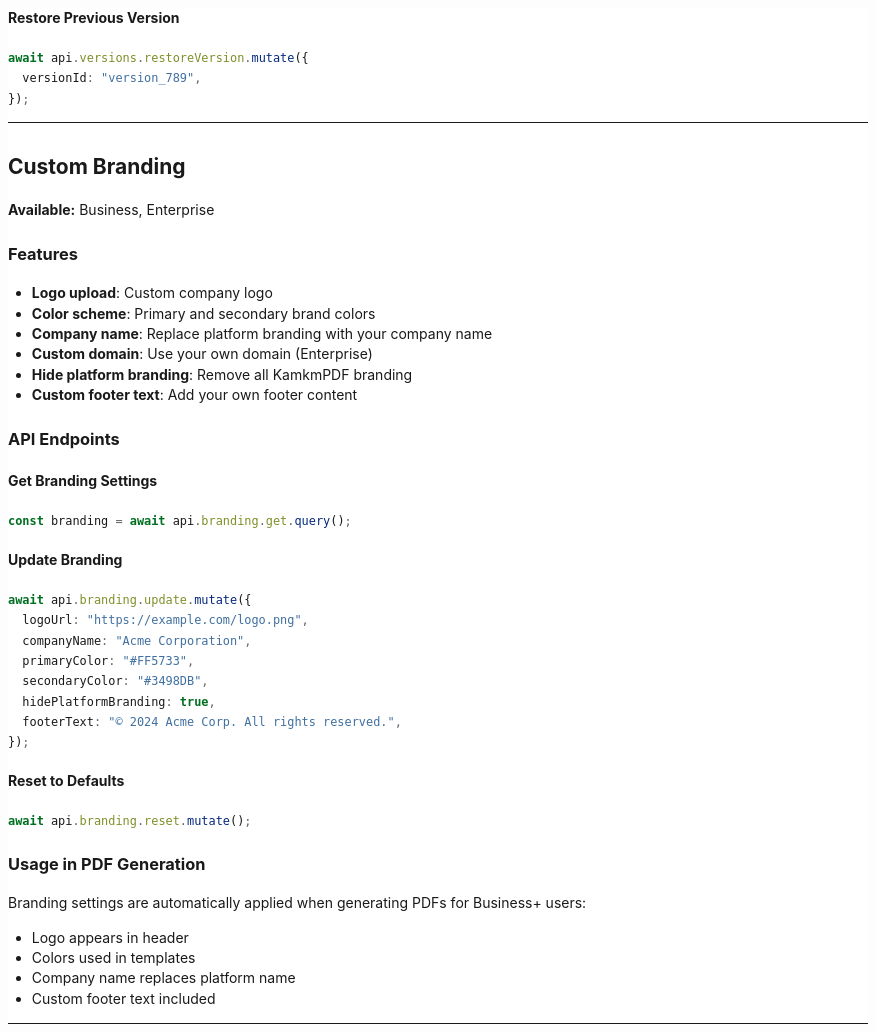 #### Restore Previous Version

```typescript
await api.versions.restoreVersion.mutate({
  versionId: "version_789",
});
```

---

## Custom Branding

**Available:** Business, Enterprise

### Features

- **Logo upload**: Custom company logo
- **Color scheme**: Primary and secondary brand colors
- **Company name**: Replace platform branding with your company name
- **Custom domain**: Use your own domain (Enterprise)
- **Hide platform branding**: Remove all KamkmPDF branding
- **Custom footer text**: Add your own footer content

### API Endpoints

#### Get Branding Settings

```typescript
const branding = await api.branding.get.query();
```

#### Update Branding

```typescript
await api.branding.update.mutate({
  logoUrl: "https://example.com/logo.png",
  companyName: "Acme Corporation",
  primaryColor: "#FF5733",
  secondaryColor: "#3498DB",
  hidePlatformBranding: true,
  footerText: "© 2024 Acme Corp. All rights reserved.",
});
```

#### Reset to Defaults

```typescript
await api.branding.reset.mutate();
```

### Usage in PDF Generation

Branding settings are automatically applied when generating PDFs for Business+ users:

- Logo appears in header
- Colors used in templates
- Company name replaces platform name
- Custom footer text included

---